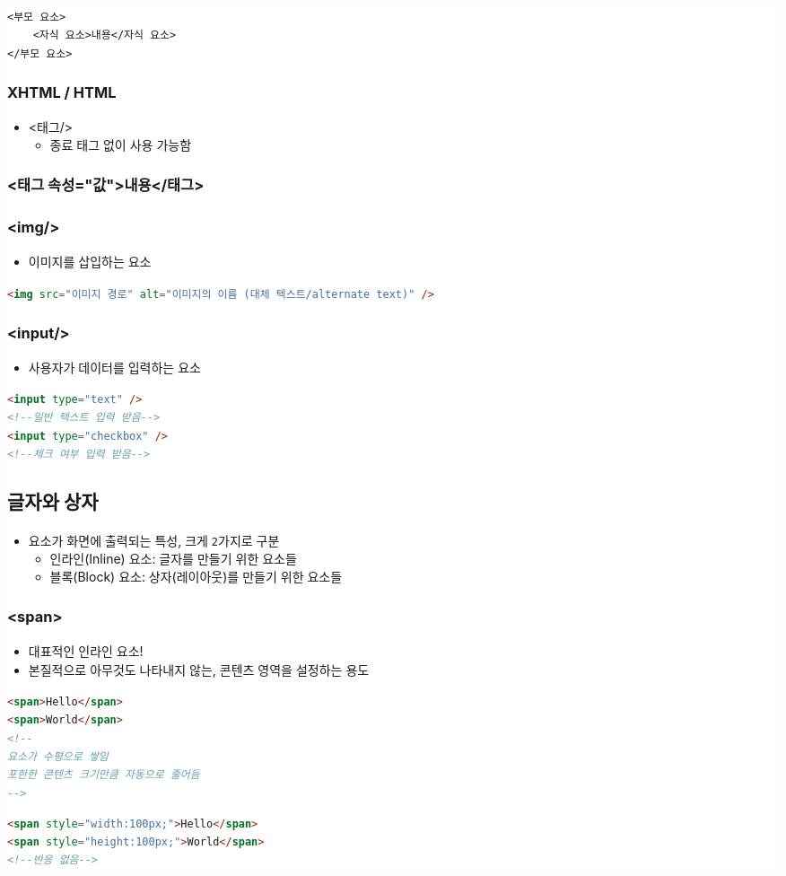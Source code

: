 ```
<부모 요소>
    <자식 요소>내용</자식 요소>
</부모 요소>
```

### XHTML / HTML

-   <태그/>
    -   종료 태그 없이 사용 가능함

### <태그 속성="값">내용</태그>

### \<img/>

-   이미지를 삽입하는 요소

```html
<img src="이미지 경로" alt="이미지의 이름 (대체 텍스트/alternate text)" />
```

### \<input/>

-   사용자가 데이터를 입력하는 요소

```html
<input type="text" />
<!--일반 텍스트 입력 받음-->
<input type="checkbox" />
<!--체크 여부 입력 받음-->
```

## 글자와 상자

-   요소가 화면에 출력되는 특성, 크게 `2`가지로 구분
    -   인라인(Inline) 요소: 글자를 만들기 위한 요소들
    -   블록(Block) 요소: 상자(레이아웃)를 만들기 위한 요소들

### \<span>

-   대표적인 인라인 요소!
-   본질적으로 아무것도 나타내지 않는, 콘텐츠 영역을 설정하는 용도

```html
<span>Hello</span>
<span>World</span>
<!--
요소가 수평으로 쌓임
포한한 콘텐츠 크기만큼 자동으로 줄어듬 
-->
```

```html
<span style="width:100px;">Hello</span>
<span style="height:100px;">World</span>
<!--반응 없음-->
```
